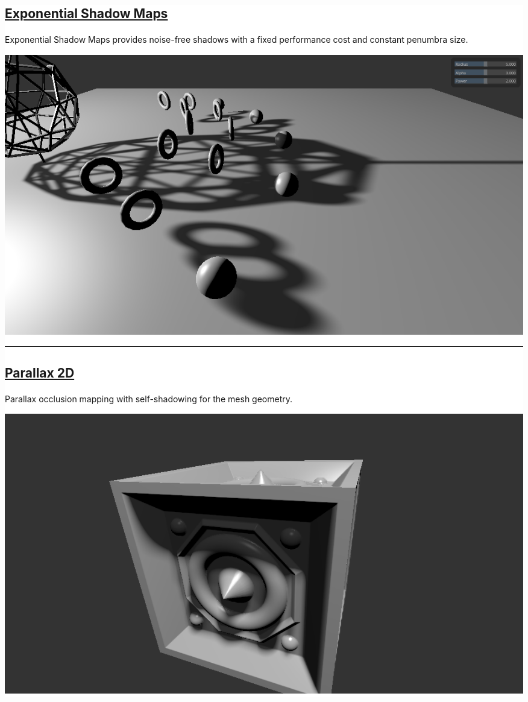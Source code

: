 
## [Exponential Shadow Maps](https://github.com/Tellusim/Tellusim_Core_SDK/tree/main/samples/graphics/shadow_esm/)

Exponential Shadow Maps provides noise-free shadows with a fixed performance cost and constant penumbra size.

[![Exponential Shadow Maps](utils/browser/images/graphics/graphics_shadow_esm.png)](https://github.com/Tellusim/Tellusim_Core_SDK/tree/main/samples/graphics/shadow_esm/)

---

## [Parallax 2D](https://github.com/Tellusim/Tellusim_Core_SDK/tree/main/samples/graphics/parallax_2d/)

Parallax occlusion mapping with self-shadowing for the mesh geometry.

[![Parallax 2D](utils/browser/images/graphics/graphics_parallax_2d.png)](https://github.com/Tellusim/Tellusim_Core_SDK/tree/main/samples/graphics/parallax_2d/)